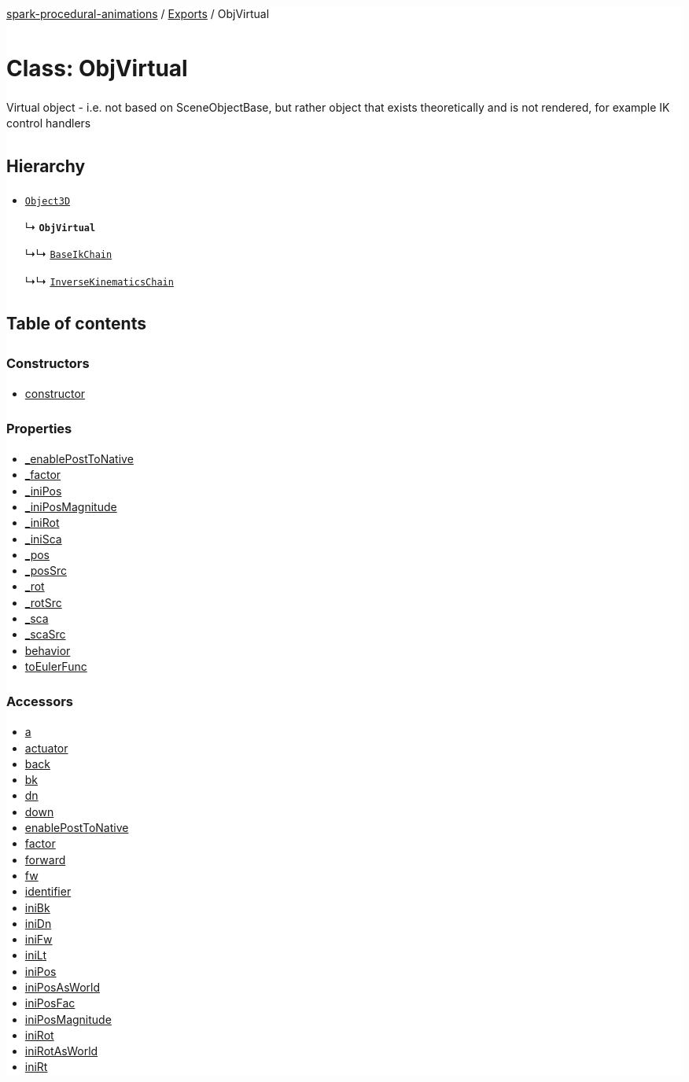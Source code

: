[spark-procedural-animations](../README.md) / [Exports](../modules.md) / ObjVirtual

# Class: ObjVirtual

Virtual object - i.e. not based on SceneObjectBase, but rather object that exists theoretically and is not rendered, for example IK control handlers

## Hierarchy

- [`Object3D`](Object3D.md)

  ↳ **`ObjVirtual`**

  ↳↳ [`BaseIkChain`](BaseIkChain.md)

  ↳↳ [`InverseKinematicsChain`](InverseKinematicsChain.md)

## Table of contents

### Constructors

- [constructor](ObjVirtual.md#constructor)

### Properties

- [\_enablePostToNative](ObjVirtual.md#_enableposttonative)
- [\_factor](ObjVirtual.md#_factor)
- [\_iniPos](ObjVirtual.md#_inipos)
- [\_iniPosMagnitude](ObjVirtual.md#_iniposmagnitude)
- [\_iniRot](ObjVirtual.md#_inirot)
- [\_iniSca](ObjVirtual.md#_inisca)
- [\_pos](ObjVirtual.md#_pos)
- [\_posSrc](ObjVirtual.md#_possrc)
- [\_rot](ObjVirtual.md#_rot)
- [\_rotSrc](ObjVirtual.md#_rotsrc)
- [\_sca](ObjVirtual.md#_sca)
- [\_scaSrc](ObjVirtual.md#_scasrc)
- [behavior](ObjVirtual.md#behavior)
- [toEulerFunc](ObjVirtual.md#toeulerfunc)

### Accessors

- [a](ObjVirtual.md#a)
- [actuator](ObjVirtual.md#actuator)
- [back](ObjVirtual.md#back)
- [bk](ObjVirtual.md#bk)
- [dn](ObjVirtual.md#dn)
- [down](ObjVirtual.md#down)
- [enablePostToNative](ObjVirtual.md#enableposttonative)
- [factor](ObjVirtual.md#factor)
- [forward](ObjVirtual.md#forward)
- [fw](ObjVirtual.md#fw)
- [identifier](ObjVirtual.md#identifier)
- [iniBk](ObjVirtual.md#inibk)
- [iniDn](ObjVirtual.md#inidn)
- [iniFw](ObjVirtual.md#inifw)
- [iniLt](ObjVirtual.md#inilt)
- [iniPos](ObjVirtual.md#inipos)
- [iniPosAsWorld](ObjVirtual.md#iniposasworld)
- [iniPosFac](ObjVirtual.md#iniposfac)
- [iniPosMagnitude](ObjVirtual.md#iniposmagnitude)
- [iniRot](ObjVirtual.md#inirot)
- [iniRotAsWorld](ObjVirtual.md#inirotasworld)
- [iniRt](ObjVirtual.md#inirt)